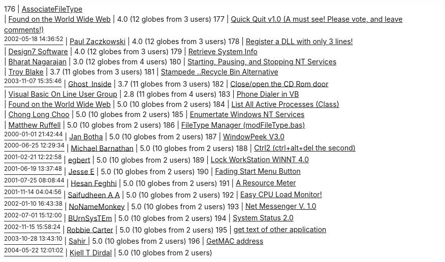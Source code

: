 176 | [AssociateFileType<br />](https://github.com/Planet-Source-Code/found-on-the-world-wide-web-associatefiletype__1-675) | [Found on the World Wide Web](../ByAuthor/found-on-the-world-wide-web.md) | 4.0 (12 globes from 3 users)
177 | [Quick Quit v1\.0 \(A must see\!  Please vote, and leave comments\!\)<br /><sup>2002-05-18 14:36:52</sup>](https://github.com/Planet-Source-Code/paul-zaczkowski-quick-quit-v1-0-a-must-see-please-vote-and-leave-comments__1-34913) | [Paul Zaczkowski](../ByAuthor/paul-zaczkowski.md) | 4.0 (12 globes from 3 users)
178 | [Register a DLL with only 3 lines\!<br />](https://github.com/Planet-Source-Code/design7-software-register-a-dll-with-only-3-lines__1-38508) | [Design7 Software](../ByAuthor/design7-software.md) | 4.0 (12 globes from 3 users)
179 | [Retrieve System Info<br />](https://github.com/Planet-Source-Code/bharat-nagarajan-retrieve-system-info__1-47001) | [Bharat Nagarajan](../ByAuthor/bharat-nagarajan.md) | 3.0 (12 globes from 4 users)
180 | [Starting, Pausing, and Stopping NT Services<br />](https://github.com/Planet-Source-Code/troy-blake-starting-pausing-and-stopping-nt-services__1-15040) | [Troy Blake](../ByAuthor/troy-blake.md) | 3.7 (11 globes from 3 users)
181 | [Stampede \.\.Recycle Bin Alternative<br /><sup>2003-11-07 15:35:46</sup>](https://github.com/Planet-Source-Code/ghost-inside-stampede-recycle-bin-alternative__1-49725) | [Ghost\_Inside](../ByAuthor/ghost-inside.md) | 3.7 (11 globes from 3 users)
182 | [Close/open the CD Rom door<br />](https://github.com/Planet-Source-Code/visual-basic-on-line-user-group-close-open-the-cd-rom-door__1-432) | [Visual Basic On Line User Group](../ByAuthor/visual-basic-on-line-user-group.md) | 2.8 (11 globes from 4 users)
183 | [Phone Dialer in VB<br />](https://github.com/Planet-Source-Code/found-on-the-world-wide-web-phone-dialer-in-vb__1-681) | [Found on the World Wide Web](../ByAuthor/found-on-the-world-wide-web.md) | 5.0 (10 globes from 2 users)
184 | [List All Active Processes \(Class\)<br />](https://github.com/Planet-Source-Code/chong-long-choo-list-all-active-processes-class__1-3457) | [Chong Long Choo](../ByAuthor/chong-long-choo.md) | 5.0 (10 globes from 2 users)
185 | [Enumertate Windows NT Services<br />](https://github.com/Planet-Source-Code/matthew-ruffell-enumertate-windows-nt-services__1-3789) | [Matthew Ruffell](../ByAuthor/matthew-ruffell.md) | 5.0 (10 globes from 2 users)
186 | [FileType Manager \(modFileType\.bas\)<br /><sup>2000-01-01 21:42:44</sup>](https://github.com/Planet-Source-Code/jan-botha-filetype-manager-modfiletype-bas__1-5237) | [Jan Botha](../ByAuthor/jan-botha.md) | 5.0 (10 globes from 2 users)
187 | [WindowPeek V3\.0<br /><sup>2000-06-25 12:29:34</sup>](https://github.com/Planet-Source-Code/michael-barnathan-windowpeek-v3-0__1-9217) | [Michael Barnathan](../ByAuthor/michael-barnathan.md) | 5.0 (10 globes from 2 users)
188 | [Ctrl2 \(ctrl\+alt\+del the second\)<br /><sup>2001-02-21 12:22:58</sup>](https://github.com/Planet-Source-Code/egbert-ctrl2-ctrl-alt-del-the-second__1-21709) | [egbert](../ByAuthor/egbert.md) | 5.0 (10 globes from 2 users)
189 | [Lock WorkStation WINNT 4\.0<br /><sup>2001-06-19 13:37:48</sup>](https://github.com/Planet-Source-Code/jesse-e-lock-workstation-winnt-4-0__1-24220) | [Jesse E](../ByAuthor/jesse-e.md) | 5.0 (10 globes from 2 users)
190 | [Fading Start Menu Button<br /><sup>2001-07-25 08:08:44</sup>](https://github.com/Planet-Source-Code/hesan-feghhi-fading-start-menu-button__1-25463) | [Hesan Feghhi](../ByAuthor/hesan-feghhi.md) | 5.0 (10 globes from 2 users)
191 | [A Resource Meter<br /><sup>2001-11-14 04:04:56</sup>](https://github.com/Planet-Source-Code/saifudheen-a-a-a-resource-meter__1-28832) | [Saifudheen A A](../ByAuthor/saifudheen-a-a.md) | 5.0 (10 globes from 2 users)
192 | [Easy CPU Load Monitor\!<br /><sup>2002-01-10 16:43:38</sup>](https://github.com/Planet-Source-Code/nonamemonkey-easy-cpu-load-monitor__1-30653) | [NoNameMonkey](../ByAuthor/nonamemonkey.md) | 5.0 (10 globes from 2 users)
193 | [Net Messenger V\. 1\.0<br /><sup>2002-07-01 15:12:00</sup>](https://github.com/Planet-Source-Code/burnsystem-net-messenger-v-1-0__1-36600) | [BUrnSysTEm](../ByAuthor/burnsystem.md) | 5.0 (10 globes from 2 users)
194 | [System Status 2\.0<br /><sup>2002-11-15 15:58:24</sup>](https://github.com/Planet-Source-Code/robbie-carter-system-status-2-0__1-40799) | [Robbie  Carter](../ByAuthor/robbie-carter.md) | 5.0 (10 globes from 2 users)
195 | [get text of other application<br /><sup>2003-10-28 13:43:10</sup>](https://github.com/Planet-Source-Code/sahir-get-text-of-other-application__1-51612) | [Sahir ](../ByAuthor/sahir.md) | 5.0 (10 globes from 2 users)
196 | [GetMAC address<br /><sup>2004-05-22 12:01:02</sup>](https://github.com/Planet-Source-Code/kjell-t-dirdal-getmac-address__1-53945) | [Kjell T Dirdal](../ByAuthor/kjell-t-dirdal.md) | 5.0 (10 globes from 2 users)